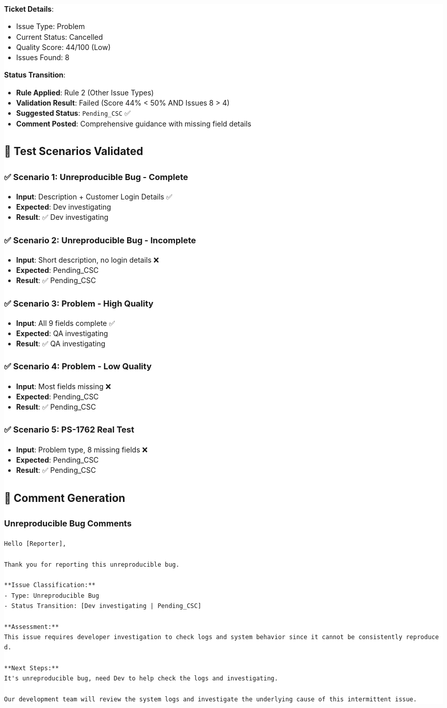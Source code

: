 **Ticket Details**:
- Issue Type: Problem
- Current Status: Cancelled
- Quality Score: 44/100 (Low)
- Issues Found: 8

**Status Transition**:
- **Rule Applied**: Rule 2 (Other Issue Types)
- **Validation Result**: Failed (Score 44% < 50% AND Issues 8 > 4)
- **Suggested Status**: `Pending_CSC` ✅
- **Comment Posted**: Comprehensive guidance with missing field details

## 🧪 Test Scenarios Validated

### ✅ **Scenario 1: Unreproducible Bug - Complete**
- **Input**: Description + Customer Login Details ✅
- **Expected**: Dev investigating
- **Result**: ✅ Dev investigating

### ✅ **Scenario 2: Unreproducible Bug - Incomplete**
- **Input**: Short description, no login details ❌
- **Expected**: Pending_CSC
- **Result**: ✅ Pending_CSC

### ✅ **Scenario 3: Problem - High Quality**
- **Input**: All 9 fields complete ✅
- **Expected**: QA investigating
- **Result**: ✅ QA investigating

### ✅ **Scenario 4: Problem - Low Quality**
- **Input**: Most fields missing ❌
- **Expected**: Pending_CSC
- **Result**: ✅ Pending_CSC

### ✅ **Scenario 5: PS-1762 Real Test**
- **Input**: Problem type, 8 missing fields ❌
- **Expected**: Pending_CSC
- **Result**: ✅ Pending_CSC

## 💬 Comment Generation

### **Unreproducible Bug Comments**

```
Hello [Reporter],

Thank you for reporting this unreproducible bug. 

**Issue Classification:**
- Type: Unreproducible Bug
- Status Transition: [Dev investigating | Pending_CSC]

**Assessment:**
This issue requires developer investigation to check logs and system behavior since it cannot be consistently reproduced.

**Next Steps:**
It's unreproducible bug, need Dev to help check the logs and investigating.

Our development team will review the system logs and investigate the underlying cause of this intermittent issue.

```